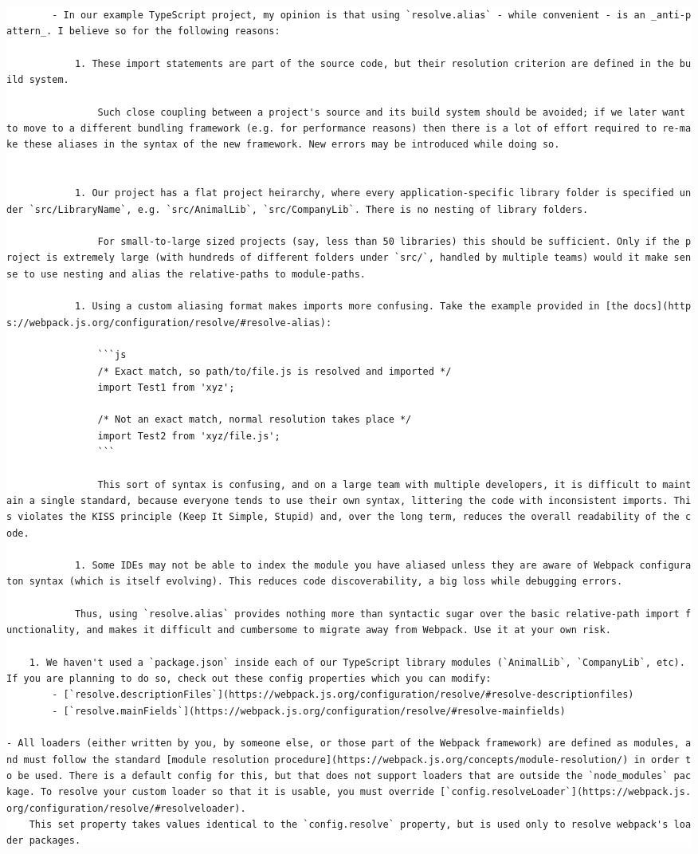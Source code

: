             - In our example TypeScript project, my opinion is that using `resolve.alias` - while convenient - is an _anti-pattern_. I believe so for the following reasons:

                1. These import statements are part of the source code, but their resolution criterion are defined in the build system. 
                
                    Such close coupling between a project's source and its build system should be avoided; if we later want to move to a different bundling framework (e.g. for performance reasons) then there is a lot of effort required to re-make these aliases in the syntax of the new framework. New errors may be introduced while doing so.


                1. Our project has a flat project heirarchy, where every application-specific library folder is specified under `src/LibraryName`, e.g. `src/AnimalLib`, `src/CompanyLib`. There is no nesting of library folders.
                
                    For small-to-large sized projects (say, less than 50 libraries) this should be sufficient. Only if the project is extremely large (with hundreds of different folders under `src/`, handled by multiple teams) would it make sense to use nesting and alias the relative-paths to module-paths.

                1. Using a custom aliasing format makes imports more confusing. Take the example provided in [the docs](https://webpack.js.org/configuration/resolve/#resolve-alias):

                    ```js
                    /* Exact match, so path/to/file.js is resolved and imported */
                    import Test1 from 'xyz';

                    /* Not an exact match, normal resolution takes place */
                    import Test2 from 'xyz/file.js';    
                    ```

                    This sort of syntax is confusing, and on a large team with multiple developers, it is difficult to maintain a single standard, because everyone tends to use their own syntax, littering the code with inconsistent imports. This violates the KISS principle (Keep It Simple, Stupid) and, over the long term, reduces the overall readability of the code. 
                    
                1. Some IDEs may not be able to index the module you have aliased unless they are aware of Webpack configuraton syntax (which is itself evolving). This reduces code discoverability, a big loss while debugging errors.

                Thus, using `resolve.alias` provides nothing more than syntactic sugar over the basic relative-path import functionality, and makes it difficult and cumbersome to migrate away from Webpack. Use it at your own risk.

        1. We haven't used a `package.json` inside each of our TypeScript library modules (`AnimalLib`, `CompanyLib`, etc). If you are planning to do so, check out these config properties which you can modify:
            - [`resolve.descriptionFiles`](https://webpack.js.org/configuration/resolve/#resolve-descriptionfiles)
            - [`resolve.mainFields`](https://webpack.js.org/configuration/resolve/#resolve-mainfields)

    - All loaders (either written by you, by someone else, or those part of the Webpack framework) are defined as modules, and must follow the standard [module resolution procedure](https://webpack.js.org/concepts/module-resolution/) in order to be used. There is a default config for this, but that does not support loaders that are outside the `node_modules` package. To resolve your custom loader so that it is usable, you must override [`config.resolveLoader`](https://webpack.js.org/configuration/resolve/#resolveloader). 
        This set property takes values identical to the `config.resolve` property, but is used only to resolve webpack's loader packages. 
